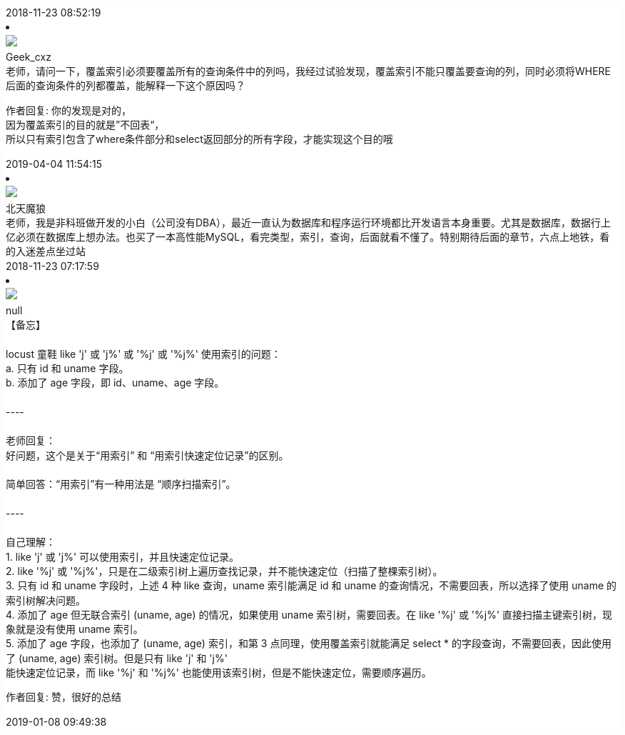   </div>
  <div class="_3klNVc4Z_0">
    <div class="_3Hkula0k_0">2018-11-23 08:52:19</div>
  </div>
</div>
</div>
</li>
<li>
<div class="_2sjJGcOH_0"><img src="http://thirdwx.qlogo.cn/mmopen/vi_32/Q8tVHVrialm0x9iaF9aLoibq8MQ7oI1QPZMHz4EabKPkHdy6gFklQTUXIEAp3iaRKficRLhCravEp56u6euXMOgavbA/132"
  class="_3FLYR4bF_0">
<div class="_36ChpWj4_0">
  <div class="_2zFoi7sd_0"><span>Geek_cxz</span>
  </div>
  <div class="_2_QraFYR_0">老师，请问一下，覆盖索引必须要覆盖所有的查询条件中的列吗，我经过试验发现，覆盖索引不能只覆盖要查询的列，同时必须将WHERE后面的查询条件的列都覆盖，能解释一下这个原因吗？</div>
  <div class="_10o3OAxT_0">
    <p class="_3KxQPN3V_0">作者回复: 你的发现是对的，<br>因为覆盖索引的目的就是”不回表“，<br>所以只有索引包含了where条件部分和select返回部分的所有字段，才能实现这个目的哦</p>
  </div>
  <div class="_3klNVc4Z_0">
    <div class="_3Hkula0k_0">2019-04-04 11:54:15</div>
  </div>
</div>
</div>
</li>
<li>
<div class="_2sjJGcOH_0"><img src="https://static001.geekbang.org/account/avatar/00/12/21/30/8ecce1e1.jpg"
  class="_3FLYR4bF_0">
<div class="_36ChpWj4_0">
  <div class="_2zFoi7sd_0"><span>北天魔狼</span>
  </div>
  <div class="_2_QraFYR_0">老师，我是非科班做开发的小白（公司没有DBA），最近一直认为数据库和程序运行环境都比开发语言本身重要。尤其是数据库，数据行上亿必须在数据库上想办法。也买了一本高性能MySQL，看完类型，索引，查询，后面就看不懂了。特别期待后面的章节，六点上地铁，看的入迷差点坐过站</div>
  <div class="_10o3OAxT_0">
    
  </div>
  <div class="_3klNVc4Z_0">
    <div class="_3Hkula0k_0">2018-11-23 07:17:59</div>
  </div>
</div>
</div>
</li>
<li>
<div class="_2sjJGcOH_0"><img src="http://thirdwx.qlogo.cn/mmopen/vi_32/PiajxSqBRaELZPnUAiajaR5C25EDLWeJURggyiaOP5GGPe2qlwpQcm5e3ybib8OsP4tvddFDLVRSNNGL5I3SFPJHsA/132"
  class="_3FLYR4bF_0">
<div class="_36ChpWj4_0">
  <div class="_2zFoi7sd_0"><span>null</span>
  </div>
  <div class="_2_QraFYR_0">【备忘】<br><br>locust 童鞋 like  &#39;j&#39; 或 &#39;j%&#39; 或 &#39;%j&#39; 或 &#39;%j%&#39; 使用索引的问题：<br>a. 只有 id 和 uname 字段。<br>b. 添加了 age  字段，即 id、uname、age 字段。<br><br>----<br><br>老师回复：<br>好问题，这个是关于“用索引” 和 “用索引快速定位记录”的区别。<br><br>简单回答：“用索引”有一种用法是 “顺序扫描索引”。<br><br>----<br><br>自己理解：<br>1. like &#39;j&#39; 或 &#39;j%&#39; 可以使用索引，并且快速定位记录。<br>2. like &#39;%j&#39; 或 &#39;%j%&#39;，只是在二级索引树上遍历查找记录，并不能快速定位（扫描了整棵索引树）。<br>3. 只有 id 和 uname 字段时，上述 4 种 like 查询，uname 索引能满足 id 和 uname 的查询情况，不需要回表，所以选择了使用 uname 的索引树解决问题。<br>4. 添加了 age 但无联合索引 (uname, age) 的情况，如果使用 uname 索引树，需要回表。在 like &#39;%j&#39; 或 &#39;%j%&#39; 直接扫描主键索引树，现象就是没有使用 uname 索引。<br>5. 添加了 age 字段，也添加了 (uname, age) 索引，和第 3 点同理，使用覆盖索引就能满足 select * 的字段查询，不需要回表，因此使用了 (uname, age) 索引树。但是只有 like &#39;j&#39; 和 &#39;j%&#39;<br>能快速定位记录，而 like &#39;%j&#39; 和 &#39;%j%&#39; 也能使用该索引树，但是不能快速定位，需要顺序遍历。</div>
  <div class="_10o3OAxT_0">
    <p class="_3KxQPN3V_0">作者回复: 赞，很好的总结</p>
  </div>
  <div class="_3klNVc4Z_0">
    <div class="_3Hkula0k_0">2019-01-08 09:49:38</div>